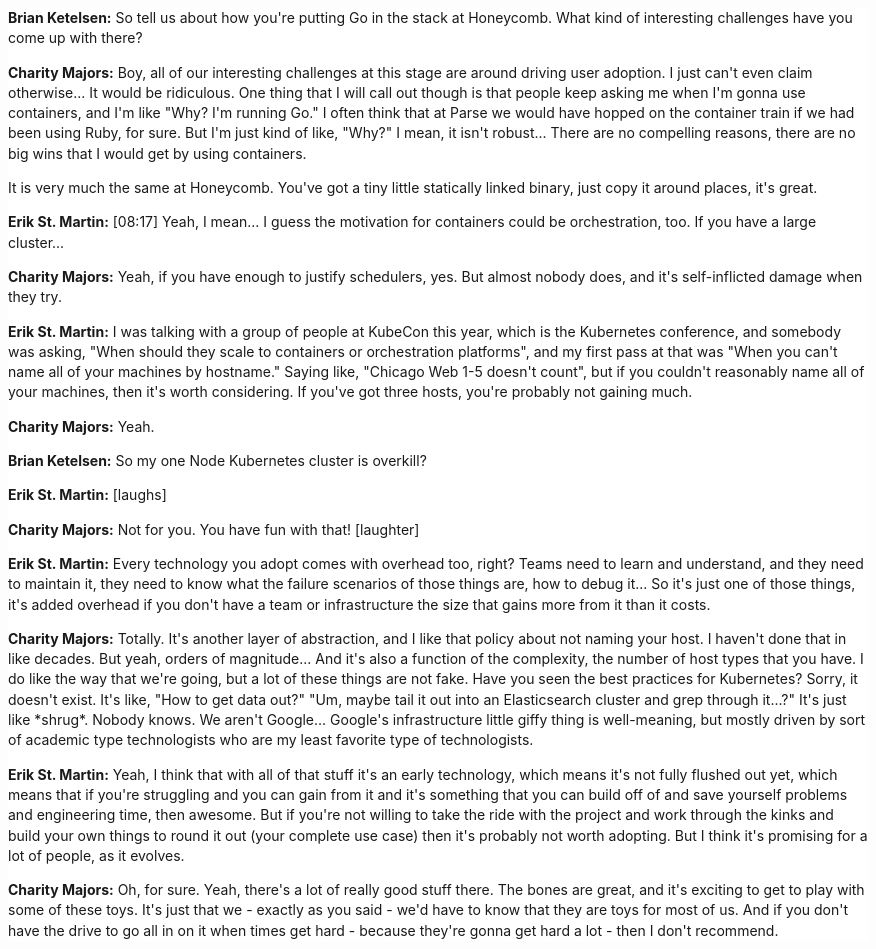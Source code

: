 **Brian Ketelsen:** So tell us about how you're putting Go in the stack at Honeycomb. What kind of interesting challenges have you come up with there?

**Charity Majors:** Boy, all of our interesting challenges at this stage are around driving user adoption. I just can't even claim otherwise... It would be ridiculous. One thing that I will call out though is that people keep asking me when I'm gonna use containers, and I'm like "Why? I'm running Go." I often think that at Parse we would have hopped on the container train if we had been using Ruby, for sure. But I'm just kind of like, "Why?" I mean, it isn't robust... There are no compelling reasons, there are no big wins that I would get by using containers.

It is very much the same at Honeycomb. You've got a tiny little statically linked binary, just copy it around places, it's great.

**Erik St. Martin:** \[08:17\] Yeah, I mean... I guess the motivation for containers could be orchestration, too. If you have a large cluster...

**Charity Majors:** Yeah, if you have enough to justify schedulers, yes. But almost nobody does, and it's self-inflicted damage when they try.

**Erik St. Martin:** I was talking with a group of people at KubeCon this year, which is the Kubernetes conference, and somebody was asking, "When should they scale to containers or orchestration platforms", and my first pass at that was "When you can't name all of your machines by hostname." Saying like, "Chicago Web 1-5 doesn't count", but if you couldn't reasonably name all of your machines, then it's worth considering. If you've got three hosts, you're probably not gaining much.

**Charity Majors:** Yeah.

**Brian Ketelsen:** So my one Node Kubernetes cluster is overkill?

**Erik St. Martin:** \[laughs\]

**Charity Majors:** Not for you. You have fun with that! \[laughter\]

**Erik St. Martin:** Every technology you adopt comes with overhead too, right? Teams need to learn and understand, and they need to maintain it, they need to know what the failure scenarios of those things are, how to debug it... So it's just one of those things, it's added overhead if you don't have a team or infrastructure the size that gains more from it than it costs.

**Charity Majors:** Totally. It's another layer of abstraction, and I like that policy about not naming your host. I haven't done that in like decades. But yeah, orders of magnitude... And it's also a function of the complexity, the number of host types that you have. I do like the way that we're going, but a lot of these things are not fake. Have you seen the best practices for Kubernetes? Sorry, it doesn't exist. It's like, "How to get data out?" "Um, maybe tail it out into an Elasticsearch cluster and grep through it...?" It's just like \*shrug\*. Nobody knows. We aren't Google... Google's infrastructure little giffy thing is well-meaning, but mostly driven by sort of academic type technologists who are my least favorite type of technologists.

**Erik St. Martin:** Yeah, I think that with all of that stuff it's an early technology, which means it's not fully flushed out yet, which means that if you're struggling and you can gain from it and it's something that you can build off of and save yourself problems and engineering time, then awesome. But if you're not willing to take the ride with the project and work through the kinks and build your own things to round it out (your complete use case) then it's probably not worth adopting. But I think it's promising for a lot of people, as it evolves.

**Charity Majors:** Oh, for sure. Yeah, there's a lot of really good stuff there. The bones are great, and it's exciting to get to play with some of these toys. It's just that we - exactly as you said - we'd have to know that they are toys for most of us. And if you don't have the drive to go all in on it when times get hard - because they're gonna get hard a lot - then I don't recommend.

